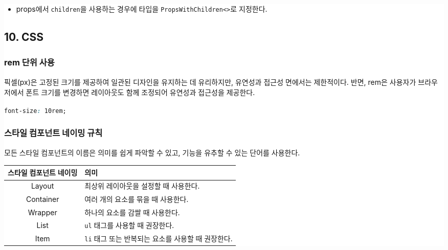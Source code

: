 - props에서 `children`을 사용하는 경우에 타입을 `PropsWithChildren<>`로 지정한다.

## 10. CSS

### rem 단위 사용

픽셀(px)은 고정된 크기를 제공하여 일관된 디자인을 유지하는 데 유리하지만, 유연성과 접근성 면에서는 제한적이다. 반면, rem은 사용자가 브라우저에서 폰트 크기를 변경하면 레이아웃도 함께 조정되어 유연성과 접근성을 제공한다.

```css
font-size: 10rem;
```

### 스타일 컴포넌트 네이밍 규칙

모든 스타일 컴포넌트의 이름은 의미를 쉽게 파악할 수 있고, 기능을 유추할 수 있는 단어를 사용한다.

| 스타일 컴포넌트 네이밍 | 의미                                               |
| :--------------------: | :------------------------------------------------- |
|         Layout         | 최상위 레이아웃을 설정할 때 사용한다.              |
|       Container        | 여러 개의 요소를 묶을 때 사용한다.                 |
|        Wrapper         | 하나의 요소를 감쌀 때 사용한다.                    |
|          List          | `ul` 태그를 사용할 때 권장한다.                    |
|          Item          | `li` 태그 또는 반복되는 요소를 사용할 때 권장한다. |
